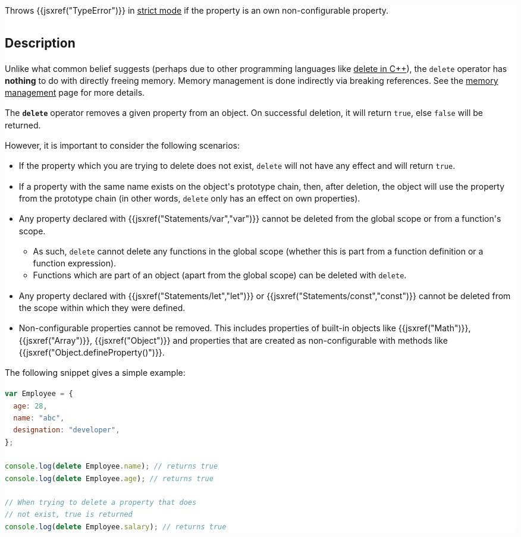 Throws {{jsxref("TypeError")}} in [strict mode](/en-US/docs/Web/JavaScript/Reference/Strict_mode) if the property is an own non-configurable property.

## Description

Unlike what common belief suggests (perhaps due to other programming languages like [delete
in C++](https://docs.microsoft.com/en-us/cpp/cpp/delete-operator-cpp?view=vs-2019)), the `delete` operator has **nothing** to do
with directly freeing memory. Memory management is done indirectly via breaking
references. See the [memory
management](/en-US/docs/Web/JavaScript/Memory_Management) page for more details.

The **`delete`** operator removes a given property from an
object. On successful deletion, it will return `true`, else
`false` will be returned.

However, it is important to consider the following scenarios:

- If the property which you are trying to delete does not exist, `delete`
  will not have any effect and will return `true`.
- If a property with the same name exists on the object's prototype chain, then,
  after deletion, the object will use the property from the prototype chain (in
  other words, `delete` only has an effect on own properties).
- Any property declared with {{jsxref("Statements/var","var")}} cannot be deleted
  from the global scope or from a function's scope.

  - As such, `delete` cannot delete any functions in the global
    scope (whether this is part from a function definition or a function
    expression).
  - Functions which are part of an object (apart from the global scope) can be
    deleted with `delete`.

- Any property declared with {{jsxref("Statements/let","let")}} or
  {{jsxref("Statements/const","const")}} cannot be deleted from the scope within
  which they were defined.
- Non-configurable properties cannot be removed. This includes properties of
  built-in objects like {{jsxref("Math")}}, {{jsxref("Array")}},
  {{jsxref("Object")}} and properties that are created as non-configurable with
  methods like {{jsxref("Object.defineProperty()")}}.

The following snippet gives a simple example:

```js
var Employee = {
  age: 28,
  name: "abc",
  designation: "developer",
};

console.log(delete Employee.name); // returns true
console.log(delete Employee.age); // returns true

// When trying to delete a property that does
// not exist, true is returned
console.log(delete Employee.salary); // returns true
```
